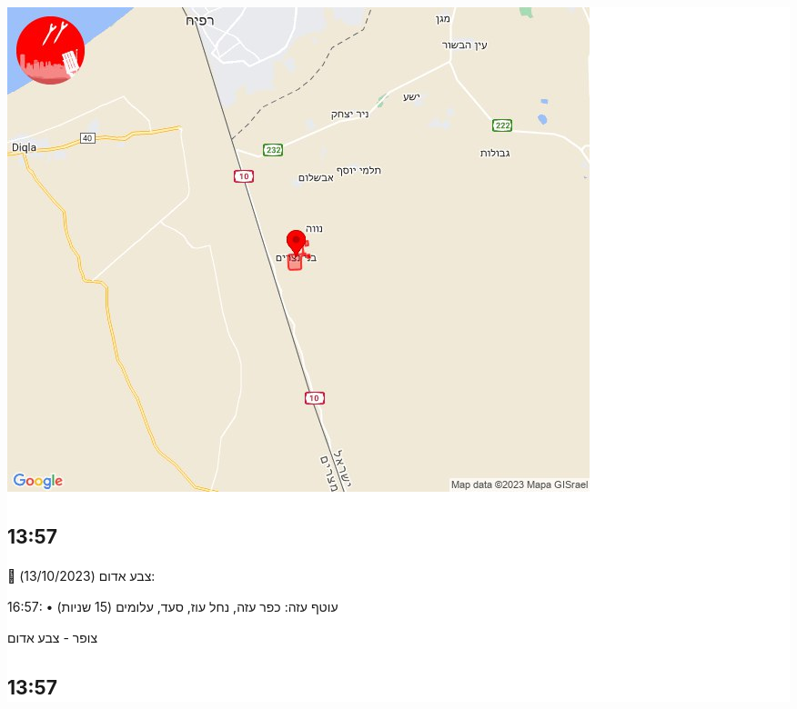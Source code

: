 ![Photo](images/14300.jpg)

## 13:57

🔴 צבע אדום (13/10/2023):

16:57:
• עוטף עזה: כפר עזה, נחל עוז, סעד, עלומים (15 שניות)

צופר - צבע אדום

## 13:57
